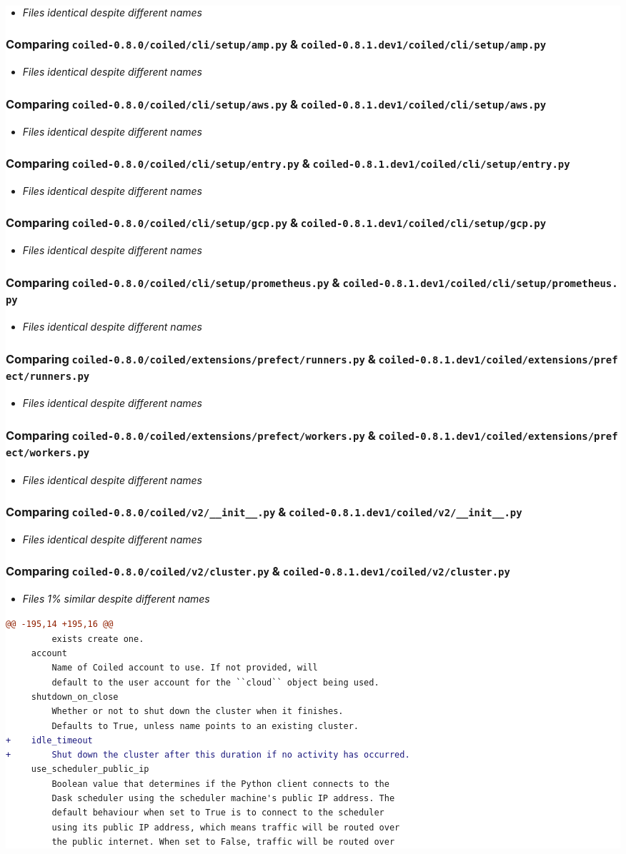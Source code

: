  * *Files identical despite different names*

### Comparing `coiled-0.8.0/coiled/cli/setup/amp.py` & `coiled-0.8.1.dev1/coiled/cli/setup/amp.py`

 * *Files identical despite different names*

### Comparing `coiled-0.8.0/coiled/cli/setup/aws.py` & `coiled-0.8.1.dev1/coiled/cli/setup/aws.py`

 * *Files identical despite different names*

### Comparing `coiled-0.8.0/coiled/cli/setup/entry.py` & `coiled-0.8.1.dev1/coiled/cli/setup/entry.py`

 * *Files identical despite different names*

### Comparing `coiled-0.8.0/coiled/cli/setup/gcp.py` & `coiled-0.8.1.dev1/coiled/cli/setup/gcp.py`

 * *Files identical despite different names*

### Comparing `coiled-0.8.0/coiled/cli/setup/prometheus.py` & `coiled-0.8.1.dev1/coiled/cli/setup/prometheus.py`

 * *Files identical despite different names*

### Comparing `coiled-0.8.0/coiled/extensions/prefect/runners.py` & `coiled-0.8.1.dev1/coiled/extensions/prefect/runners.py`

 * *Files identical despite different names*

### Comparing `coiled-0.8.0/coiled/extensions/prefect/workers.py` & `coiled-0.8.1.dev1/coiled/extensions/prefect/workers.py`

 * *Files identical despite different names*

### Comparing `coiled-0.8.0/coiled/v2/__init__.py` & `coiled-0.8.1.dev1/coiled/v2/__init__.py`

 * *Files identical despite different names*

### Comparing `coiled-0.8.0/coiled/v2/cluster.py` & `coiled-0.8.1.dev1/coiled/v2/cluster.py`

 * *Files 1% similar despite different names*

```diff
@@ -195,14 +195,16 @@
         exists create one.
     account
         Name of Coiled account to use. If not provided, will
         default to the user account for the ``cloud`` object being used.
     shutdown_on_close
         Whether or not to shut down the cluster when it finishes.
         Defaults to True, unless name points to an existing cluster.
+    idle_timeout
+        Shut down the cluster after this duration if no activity has occurred.
     use_scheduler_public_ip
         Boolean value that determines if the Python client connects to the
         Dask scheduler using the scheduler machine's public IP address. The
         default behaviour when set to True is to connect to the scheduler
         using its public IP address, which means traffic will be routed over
         the public internet. When set to False, traffic will be routed over
```